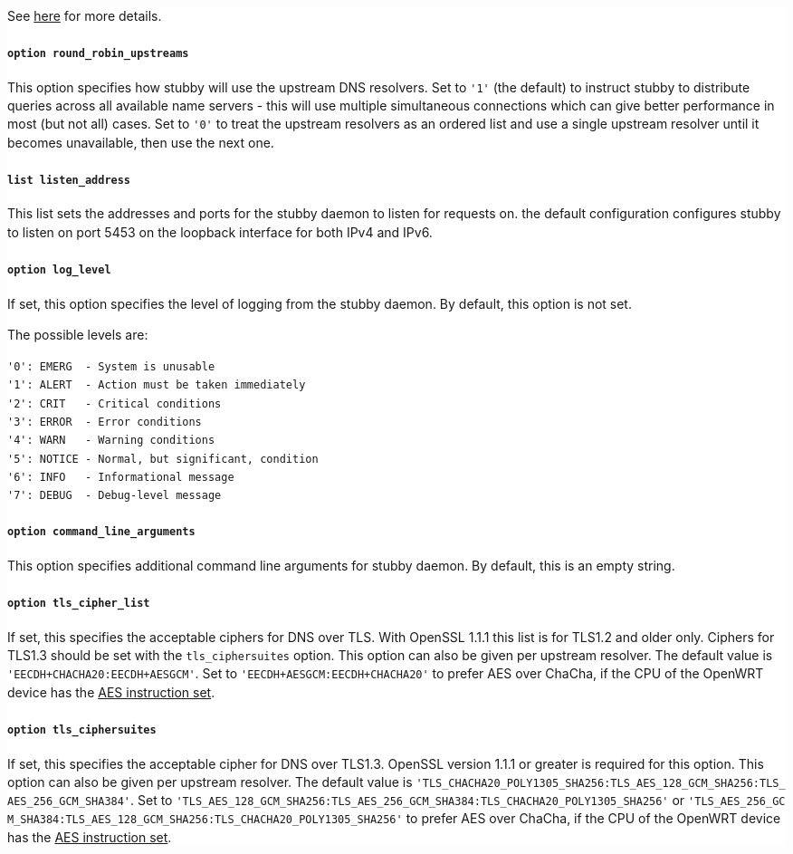 See [here](https://tools.ietf.org/html/rfc7828) for more details.

#### `option round_robin_upstreams`

This option specifies how stubby will use the upstream DNS resolvers. Set to
`'1'` (the default) to instruct stubby to distribute queries across all
available name servers - this will use multiple simultaneous connections which
can give better performance in most (but not all) cases. Set to `'0'` to treat
the upstream resolvers as an ordered list and use a single upstream resolver
until it becomes unavailable, then use the next one.

#### `list listen_address`

This list sets the addresses and ports for the stubby daemon to listen for
requests on. the default configuration configures stubby to listen on port 5453
on the loopback interface for both IPv4 and IPv6.

#### `option log_level`

If set, this option specifies the level of logging from the stubby
daemon. By default, this option is not set.

The possible levels are:

    '0': EMERG  - System is unusable
    '1': ALERT  - Action must be taken immediately
    '2': CRIT   - Critical conditions
    '3': ERROR  - Error conditions
    '4': WARN   - Warning conditions
    '5': NOTICE - Normal, but significant, condition
    '6': INFO   - Informational message
    '7': DEBUG  - Debug-level message

#### `option command_line_arguments`

This option specifies additional command line arguments for
stubby daemon. By default, this is an empty string.

#### `option tls_cipher_list`

If set, this specifies the acceptable ciphers for DNS over TLS. With OpenSSL
1.1.1 this list is for TLS1.2 and older only. Ciphers for TLS1.3 should be set
with the `tls_ciphersuites` option. This option can also be given per upstream
resolver. The default value is `'EECDH+CHACHA20:EECDH+AESGCM'`. Set to
`'EECDH+AESGCM:EECDH+CHACHA20'` to prefer AES over ChaCha, if the CPU of the
OpenWRT device has the [AES instruction
set](https://en.wikipedia.org/wiki/AES_instruction_set).

#### `option tls_ciphersuites`

If set, this specifies the acceptable cipher for DNS over TLS1.3. OpenSSL
version 1.1.1 or greater is required for this option. This option can also be
given per upstream resolver. The default value is
`'TLS_CHACHA20_POLY1305_SHA256:TLS_AES_128_GCM_SHA256:TLS_AES_256_GCM_SHA384'`.
Set to
`'TLS_AES_128_GCM_SHA256:TLS_AES_256_GCM_SHA384:TLS_CHACHA20_POLY1305_SHA256'`
or
`'TLS_AES_256_GCM_SHA384:TLS_AES_128_GCM_SHA256:TLS_CHACHA20_POLY1305_SHA256'`
to prefer AES over ChaCha, if the CPU of the OpenWRT device has the [AES
instruction set](https://en.wikipedia.org/wiki/AES_instruction_set).
